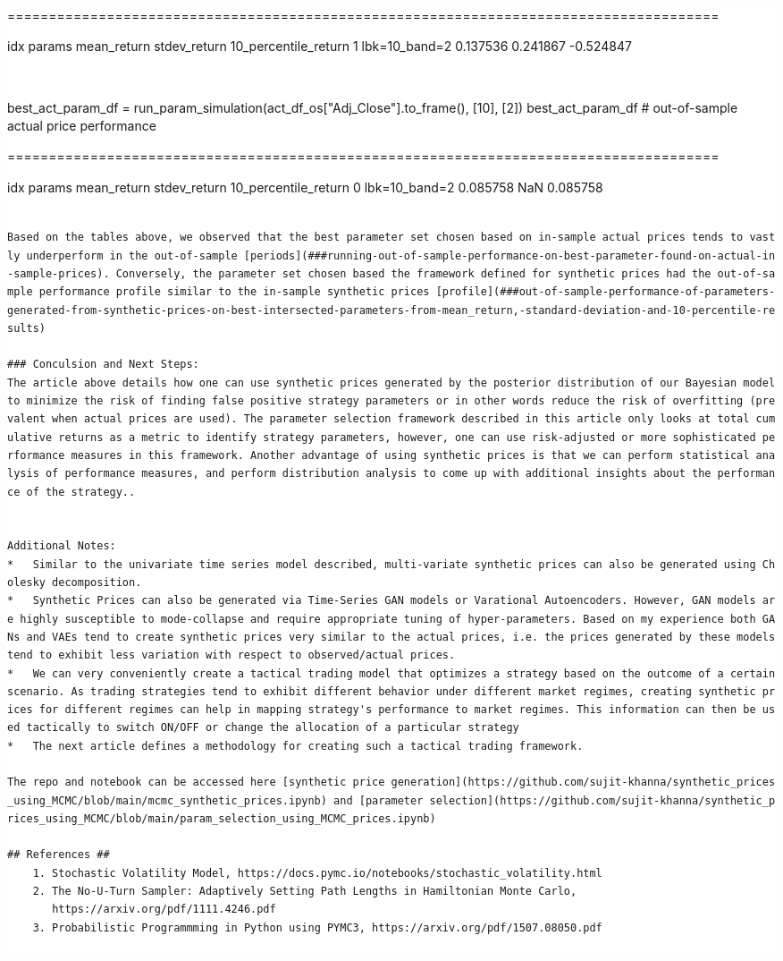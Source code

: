 ======================================================================================

idx	    params    mean_return   stdev_return  10_percentile_return
1	lbk=10_band=2	0.137536       0.241867	       -0.524847

```


```
best_act_param_df = run_param_simulation(act_df_os["Adj_Close"].to_frame(), [10], [2])
best_act_param_df # out-of-sample actual price performance

======================================================================================

idx         params    mean_return stdev_return 10_percentile_return
0	lbk=10_band=2   0.085758      NaN	    0.085758

```

Based on the tables above, we observed that the best parameter set chosen based on in-sample actual prices tends to vastly underperform in the out-of-sample [periods](###running-out-of-sample-performance-on-best-parameter-found-on-actual-in-sample-prices). Conversely, the parameter set chosen based the framework defined for synthetic prices had the out-of-sample performance profile similar to the in-sample synthetic prices [profile](###out-of-sample-performance-of-parameters-generated-from-synthetic-prices-on-best-intersected-parameters-from-mean_return,-standard-deviation-and-10-percentile-results)

### Conculsion and Next Steps:
The article above details how one can use synthetic prices generated by the posterior distribution of our Bayesian model to minimize the risk of finding false positive strategy parameters or in other words reduce the risk of overfitting (prevalent when actual prices are used). The parameter selection framework described in this article only looks at total cumulative returns as a metric to identify strategy parameters, however, one can use risk-adjusted or more sophisticated performance measures in this framework. Another advantage of using synthetic prices is that we can perform statistical analysis of performance measures, and perform distribution analysis to come up with additional insights about the performance of the strategy..


Additional Notes:
*   Similar to the univariate time series model described, multi-variate synthetic prices can also be generated using Cholesky decomposition.
*   Synthetic Prices can also be generated via Time-Series GAN models or Varational Autoencoders. However, GAN models are highly susceptible to mode-collapse and require appropriate tuning of hyper-parameters. Based on my experience both GANs and VAEs tend to create synthetic prices very similar to the actual prices, i.e. the prices generated by these models tend to exhibit less variation with respect to observed/actual prices.
*   We can very conveniently create a tactical trading model that optimizes a strategy based on the outcome of a certain scenario. As trading strategies tend to exhibit different behavior under different market regimes, creating synthetic prices for different regimes can help in mapping strategy's performance to market regimes. This information can then be used tactically to switch ON/OFF or change the allocation of a particular strategy
*   The next article defines a methodology for creating such a tactical trading framework.

The repo and notebook can be accessed here [synthetic price generation](https://github.com/sujit-khanna/synthetic_prices_using_MCMC/blob/main/mcmc_synthetic_prices.ipynb) and [parameter selection](https://github.com/sujit-khanna/synthetic_prices_using_MCMC/blob/main/param_selection_using_MCMC_prices.ipynb)

## References ##
    1. Stochastic Volatility Model, https://docs.pymc.io/notebooks/stochastic_volatility.html
    2. The No-U-Turn Sampler: Adaptively Setting Path Lengths in Hamiltonian Monte Carlo,
       https://arxiv.org/pdf/1111.4246.pdf
    3. Probabilistic Programmming in Python using PYMC3, https://arxiv.org/pdf/1507.08050.pdf

